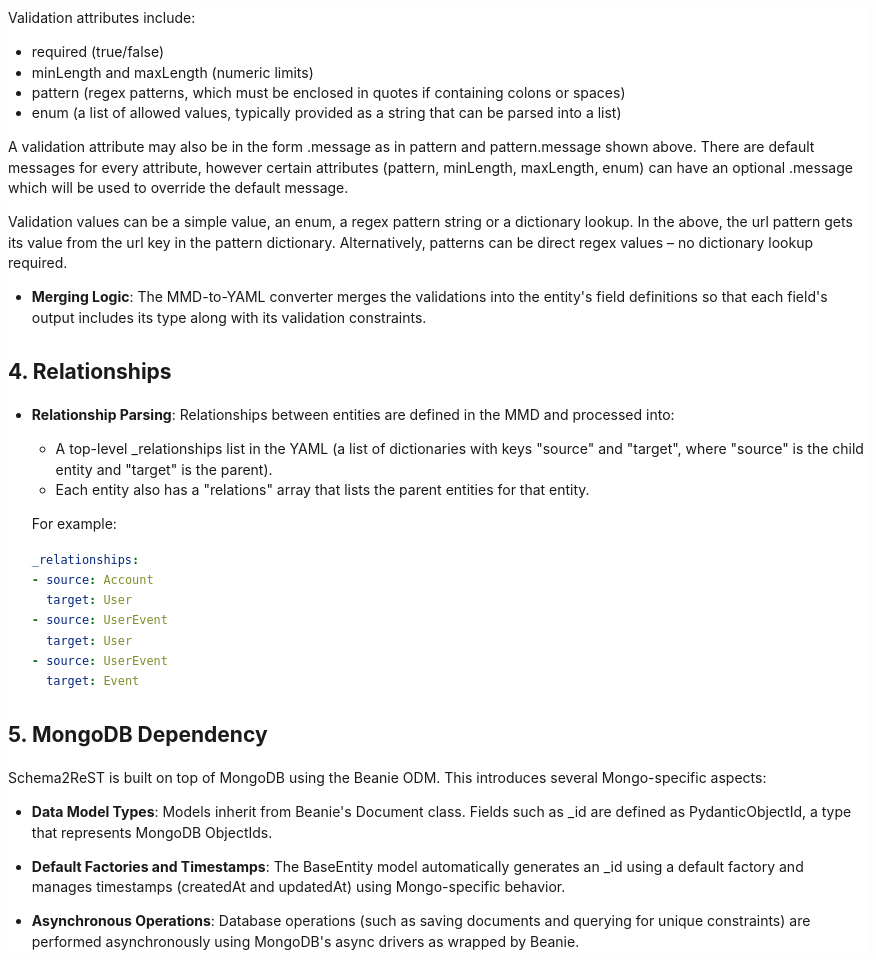   Validation attributes include:
  - required (true/false)
  - minLength and maxLength (numeric limits)
  - pattern (regex patterns, which must be enclosed in quotes if containing colons or spaces)
  - enum (a list of allowed values, typically provided as a string that can be parsed into a list)

  A validation attribute may also be in the form <attribute>.message as in pattern and pattern.message shown above. There are default messages for every attribute, however certain attributes (pattern, minLength, maxLength, enum) can have an optional .message which will be used to override the default message.

  Validation values can be a simple value, an enum, a regex pattern string or a dictionary lookup. In the above, the url pattern gets its value from the url key in the pattern dictionary. Alternatively, patterns can be direct regex values – no dictionary lookup required.

- **Merging Logic**:
  The MMD-to-YAML converter merges the validations into the entity's field definitions so that each field's output includes its type along with its validation constraints.

## 4. Relationships

- **Relationship Parsing**:
  Relationships between entities are defined in the MMD and processed into:
  - A top-level _relationships list in the YAML (a list of dictionaries with keys "source" and "target", where "source" is the child entity and "target" is the parent).
  - Each entity also has a "relations" array that lists the parent entities for that entity.

  For example:
  ```yaml
  _relationships:
  - source: Account
    target: User
  - source: UserEvent
    target: User
  - source: UserEvent
    target: Event
  ```


## 5. MongoDB Dependency

Schema2ReST is built on top of MongoDB using the Beanie ODM. This introduces several Mongo-specific aspects:

- **Data Model Types**:
  Models inherit from Beanie's Document class. Fields such as _id are defined as PydanticObjectId, a type that represents MongoDB ObjectIds.

- **Default Factories and Timestamps**:
  The BaseEntity model automatically generates an _id using a default factory and manages timestamps (createdAt and updatedAt) using Mongo-specific behavior.

- **Asynchronous Operations**:
  Database operations (such as saving documents and querying for unique constraints) are performed asynchronously using MongoDB's async drivers as wrapped by Beanie.
